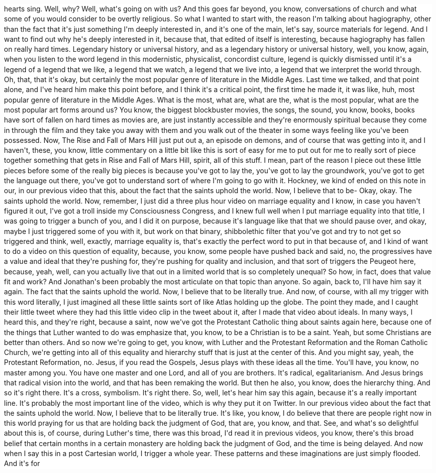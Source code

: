 hearts sing. Well, why? Well, what's going on with us? And this goes far beyond, you know, conversations of church and what some of you would consider to be overtly religious. So what I wanted to start with, the reason I'm talking about hagiography, other than the fact that it's just something I'm deeply interested in, and it's one of the main, let's say, source materials for legend. And I want to find out why he's deeply interested in it, because that, that edited of itself is interesting, because hagiography has fallen on really hard times. Legendary history or universal history, and as a legendary history or universal history, well, you know, again, when you listen to the word legend in this modernistic, physicalist, concordist culture, legend is quickly dismissed until it's a legend of a legend that we like, a legend that we watch, a legend that we live into, a legend that we interpret the world through. Oh, that, that it's okay, but certainly the most popular genre of literature in the Middle Ages. Last time we talked, and that point alone, and I've heard him make this point before, and I think it's a critical point, the first time he made it, it was like, huh, most popular genre of literature in the Middle Ages. What is the most, what are, what are the, what is the most popular, what are the most popular art forms around us? You know, the biggest blockbuster movies, the songs, the sound, you know, books, books have sort of fallen on hard times as movies are, are just instantly accessible and they're enormously spiritual because they come in through the film and they take you away with them and you walk out of the theater in some ways feeling like you've been possessed. Now, The Rise and Fall of Mars Hill just put out a, an episode on demons, and of course that was getting into it, and I haven't, these, you know, little commentary on a little bit like this is sort of easy for me to put out for me to really sort of piece together something that gets in Rise and Fall of Mars Hill, spirit, all of this stuff. I mean, part of the reason I piece out these little pieces before some of the really big pieces is because you've got to lay the, you've got to lay the groundwork, you've got to get the language out there, you've got to understand sort of where I'm going to go with it. Hockney, we kind of ended on this note in our, in our previous video that this, about the fact that the saints uphold the world. Now, I believe that to be- Okay, okay. The saints uphold the world. Now, remember, I just did a three plus hour video on marriage equality and I know, in case you haven't figured it out, I've got a troll inside my Consciousness Congress, and I knew full well when I put marriage equality into that title, I was going to trigger a bunch of you, and I did it on purpose, because it's language like that that we should pause over, and okay, maybe I just triggered some of you with it, but work on that binary, shibbolethic filter that you've got and try to not get so triggered and think, well, exactly, marriage equality is, that's exactly the perfect word to put in that because of, and I kind of want to do a video on this question of equality, because, you know, some people have pushed back and said, no, the progressives have a value and ideal that they're pushing for, they're pushing for quality and inclusion, and that sort of triggers the Peugeot here, because, yeah, well, can you actually live that out in a limited world that is so completely unequal? So how, in fact, does that value fit and work? And Jonathan's been probably the most articulate on that topic than anyone. So again, back to, I'll have him say it again. The fact that the saints uphold the world. Now, I believe that to be literally true. And now, of course, with all my trigger with this word literally, I just imagined all these little saints sort of like Atlas holding up the globe. The point they made, and I caught their little tweet where they had this little video clip in the tweet about it, after I made that video about ideals. In many ways, I heard this, and they're right, because a saint, now we've got the Protestant Catholic thing about saints again here, because one of the things that Luther wanted to do was emphasize that, you know, to be a Christian is to be a saint. Yeah, but some Christians are better than others. And so now we're going to get, you know, with Luther and the Protestant Reformation and the Roman Catholic Church, we're getting into all of this equality and hierarchy stuff that is just at the center of this. And you might say, yeah, the Protestant Reformation, no. Jesus, if you read the Gospels, Jesus plays with these ideas all the time. You'll have, you know, no master among you. You have one master and one Lord, and all of you are brothers. It's radical, egalitarianism. And Jesus brings that radical vision into the world, and that has been remaking the world. But then he also, you know, does the hierarchy thing. And so it's right there. It's a cross, symbolism. It's right there. So, well, let's hear him say this again, because it's a really important line. It's probably the most important line of the video, which is why they put it on Twitter. In our previous video about the fact that the saints uphold the world. Now, I believe that to be literally true. It's like, you know, I do believe that there are people right now in this world praying for us that are holding back the judgment of God, that are, you know, and that. See, and what's so delightful about this is, of course, during Luther's time, there was this broad, I'd read it in previous videos, you know, there's this broad belief that certain months in a certain monastery are holding back the judgment of God, and the time is being delayed. And now when I say this in a post Cartesian world, I trigger a whole year. These patterns and these imaginations are just simply flooded. And it's for